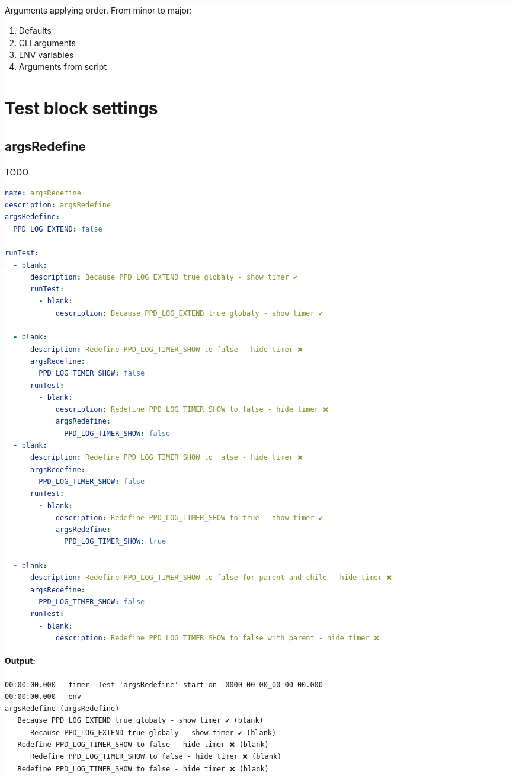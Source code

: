 Arguments applying order. From minor to major:
1. Defaults
1. CLI arguments
1. ENV variables
1. Arguments from script


# Test block settings

## argsRedefine
TODO

```yaml
name: argsRedefine
description: argsRedefine
argsRedefine:
  PPD_LOG_EXTEND: false

runTest:
  - blank:
      description: Because PPD_LOG_EXTEND true globaly - show timer ✔️
      runTest:
        - blank:
            description: Because PPD_LOG_EXTEND true globaly - show timer ✔️

  - blank:
      description: Redefine PPD_LOG_TIMER_SHOW to false - hide timer ❌
      argsRedefine:
        PPD_LOG_TIMER_SHOW: false
      runTest:
        - blank:
            description: Redefine PPD_LOG_TIMER_SHOW to false - hide timer ❌
            argsRedefine:
              PPD_LOG_TIMER_SHOW: false
  - blank:
      description: Redefine PPD_LOG_TIMER_SHOW to false - hide timer ❌
      argsRedefine:
        PPD_LOG_TIMER_SHOW: false
      runTest:
        - blank:
            description: Redefine PPD_LOG_TIMER_SHOW to true - show timer ✔️
            argsRedefine:
              PPD_LOG_TIMER_SHOW: true

  - blank:
      description: Redefine PPD_LOG_TIMER_SHOW to false for parent and child - hide timer ❌
      argsRedefine:
        PPD_LOG_TIMER_SHOW: false
      runTest:
        - blank:
            description: Redefine PPD_LOG_TIMER_SHOW to false with parent - hide timer ❌

```
#### Output:
```
00:00:00.000 - timer  Test 'argsRedefine' start on '0000-00-00_00-00-00.000'
00:00:00.000 - env    
argsRedefine (argsRedefine)
   Because PPD_LOG_EXTEND true globaly - show timer ✔️ (blank)
      Because PPD_LOG_EXTEND true globaly - show timer ✔️ (blank)
   Redefine PPD_LOG_TIMER_SHOW to false - hide timer ❌ (blank)
      Redefine PPD_LOG_TIMER_SHOW to false - hide timer ❌ (blank)
   Redefine PPD_LOG_TIMER_SHOW to false - hide timer ❌ (blank)
```